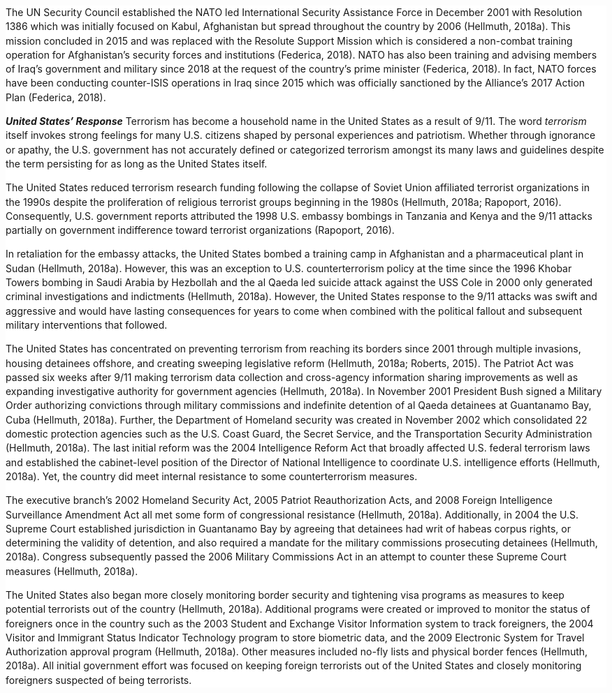 The UN Security Council established the NATO led International Security Assistance Force in December 2001 with Resolution 1386 which was initially focused on Kabul, Afghanistan but spread throughout the country by 2006 (Hellmuth, 2018a). This mission concluded in 2015 and was replaced with the Resolute Support Mission which is considered a non-combat training operation for Afghanistan’s security forces and institutions (Federica, 2018). NATO has also been training and advising members of Iraq’s government and military since 2018 at the request of the country’s prime minister (Federica, 2018). In fact, NATO forces have been conducting counter-ISIS operations in Iraq since 2015 which was officially sanctioned by the Alliance’s 2017 Action Plan (Federica, 2018).

***United States’ Response***
Terrorism has become a household name in the United States as a result of 9/11. The word *terrorism* itself invokes strong feelings for many U.S. citizens shaped by personal experiences and patriotism. Whether through ignorance or apathy, the U.S. government has not accurately defined or categorized terrorism amongst its many laws and guidelines despite the term persisting for as long as the United States itself.

The United States reduced terrorism research funding following the collapse of Soviet Union affiliated terrorist organizations in the 1990s despite the proliferation of religious terrorist groups beginning in the 1980s (Hellmuth, 2018a; Rapoport, 2016). Consequently, U.S. government reports attributed the 1998 U.S. embassy bombings in Tanzania and Kenya and the 9/11 attacks partially on government indifference toward terrorist organizations (Rapoport, 2016).

In retaliation for the embassy attacks, the United States bombed a training camp in Afghanistan and a pharmaceutical plant in Sudan (Hellmuth, 2018a). However, this was an exception to U.S. counterterrorism policy at the time since the 1996 Khobar Towers bombing in Saudi Arabia by Hezbollah and the al Qaeda led suicide attack against the USS Cole in 2000 only generated criminal investigations and indictments (Hellmuth, 2018a). However, the United States response to the 9/11 attacks was swift and aggressive and would have lasting consequences for years to come when combined with the political fallout and subsequent military interventions that followed.

The United States has concentrated on preventing terrorism from reaching its borders since 2001 through multiple invasions, housing detainees offshore, and creating sweeping legislative reform (Hellmuth, 2018a; Roberts, 2015). The Patriot Act was passed six weeks after 9/11 making terrorism data collection and cross-agency information sharing improvements as well as expanding investigative authority for government agencies (Hellmuth, 2018a). In November 2001 President Bush signed a Military Order authorizing convictions through military commissions and indefinite detention of al Qaeda detainees at Guantanamo Bay, Cuba (Hellmuth, 2018a). Further, the Department of Homeland security was created in November 2002 which consolidated 22 domestic protection agencies such as the U.S. Coast Guard, the Secret Service, and the Transportation Security Administration (Hellmuth, 2018a). The last initial reform was the 2004 Intelligence Reform Act that broadly affected U.S. federal terrorism laws and established the cabinet-level position of the Director of National Intelligence to coordinate U.S. intelligence efforts (Hellmuth, 2018a). Yet, the country did meet internal resistance to some counterterrorism measures.

The executive branch’s 2002 Homeland Security Act, 2005 Patriot Reauthorization Acts, and 2008 Foreign Intelligence Surveillance Amendment Act all met some form of congressional resistance (Hellmuth, 2018a). Additionally, in 2004 the U.S. Supreme Court established jurisdiction in Guantanamo Bay by agreeing that detainees had writ of habeas corpus rights, or determining the validity of detention, and also required a mandate for the military commissions prosecuting detainees (Hellmuth, 2018a). Congress subsequently passed the 2006 Military Commissions Act in an attempt to counter these Supreme Court measures (Hellmuth, 2018a).

The United States also began more closely monitoring border security and tightening visa programs as measures to keep potential terrorists out of the country (Hellmuth, 2018a). Additional programs were created or improved to monitor the status of foreigners once in the country such as the 2003 Student and Exchange Visitor Information system to track foreigners, the 2004 Visitor and Immigrant Status Indicator Technology program to store biometric data, and the 2009 Electronic System for Travel Authorization approval program (Hellmuth, 2018a). Other measures included no-fly lists and physical border fences (Hellmuth, 2018a). All initial government effort was focused on keeping foreign terrorists out of the United States and closely monitoring foreigners suspected of being terrorists.
